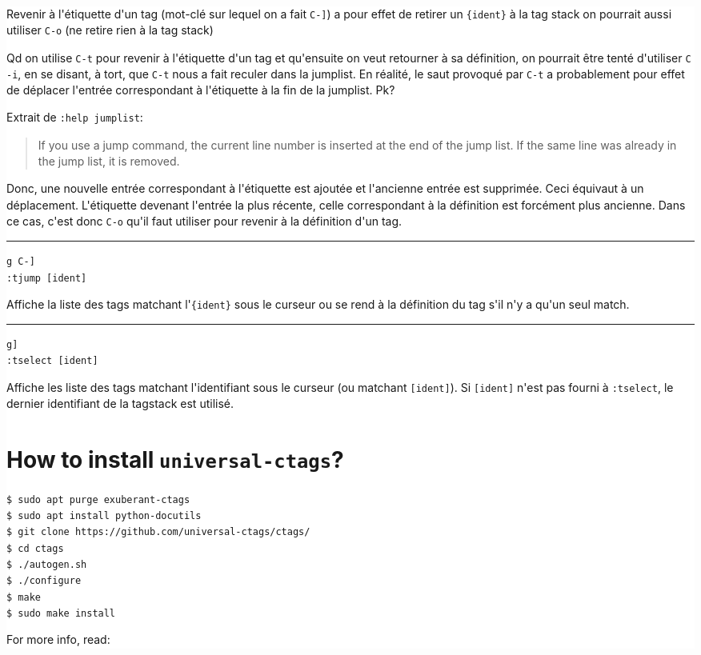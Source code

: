 Revenir à l'étiquette d'un tag (mot-clé sur lequel on a fait `C-]`) a pour effet
de retirer  un `{ident}`  à la tag  stack on pourrait  aussi utiliser  `C-o` (ne
retire rien à la tag stack)

Qd on utilise  `C-t` pour revenir à  l'étiquette d'un tag et  qu'ensuite on veut
retourner  à sa  définition,  on pourrait  être tenté  d'utiliser  `C-i`, en  se
disant, à tort, que `C-t` nous a fait reculer dans la jumplist.
En réalité,  le saut provoqué  par `C-t` a  probablement pour effet  de déplacer
l'entrée correspondant à l'étiquette à la fin de la jumplist.
Pk?

Extrait de `:help jumplist`:

   > If you use a  jump command, the current line number is inserted  at the end of
   > the jump list.
   > If the same line was already in the jump list, it is removed.

Donc, une nouvelle entrée correspondant  à l'étiquette est ajoutée et l'ancienne
entrée est supprimée.
Ceci équivaut à un déplacement.
L'étiquette  devenant  l'entrée  la  plus  récente,  celle  correspondant  à  la
définition est forcément plus ancienne.
Dans ce cas, c'est  donc `C-o` qu'il faut utiliser pour  revenir à la définition
d'un tag.

---

    g C-]
    :tjump [ident]

Affiche la liste des  tags matchant l'`{ident}` sous le curseur ou  se rend à la
définition du tag s'il n'y a qu'un seul match.

---

    g]
    :tselect [ident]

Affiche les liste  des tags matchant l'identifiant sous le  curseur (ou matchant
`[ident]`).
Si  `[ident]` n'est  pas  fourni  à `:tselect`,  le  dernier  identifiant de  la
tagstack est utilisé.

# How to install `universal-ctags`?

    $ sudo apt purge exuberant-ctags
    $ sudo apt install python-docutils
    $ git clone https://github.com/universal-ctags/ctags/
    $ cd ctags
    $ ./autogen.sh
    $ ./configure
    $ make
    $ sudo make install

For more info, read:
